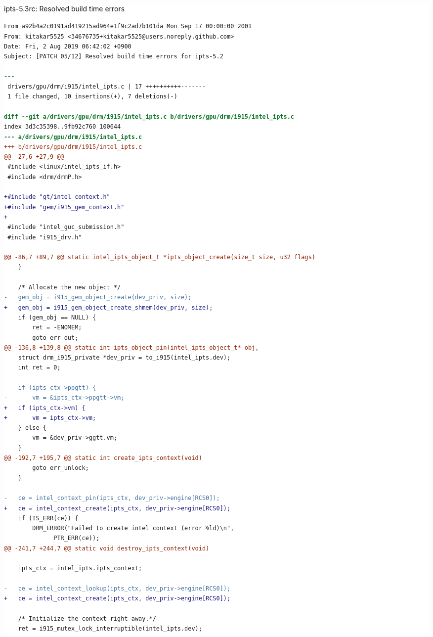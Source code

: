 ipts-5.3rc: Resolved build time errors
```diff
From a92b4a2c0191ad419215ad964e1f9c2ad7b101da Mon Sep 17 00:00:00 2001
From: kitakar5525 <34676735+kitakar5525@users.noreply.github.com>
Date: Fri, 2 Aug 2019 06:42:02 +0900
Subject: [PATCH 05/12] Resolved build time errors for ipts-5.2

---
 drivers/gpu/drm/i915/intel_ipts.c | 17 ++++++++++-------
 1 file changed, 10 insertions(+), 7 deletions(-)

diff --git a/drivers/gpu/drm/i915/intel_ipts.c b/drivers/gpu/drm/i915/intel_ipts.c
index 3d3c35398..9fb92c760 100644
--- a/drivers/gpu/drm/i915/intel_ipts.c
+++ b/drivers/gpu/drm/i915/intel_ipts.c
@@ -27,6 +27,9 @@
 #include <linux/intel_ipts_if.h>
 #include <drm/drmP.h>
 
+#include "gt/intel_context.h"
+#include "gem/i915_gem_context.h"
+
 #include "intel_guc_submission.h"
 #include "i915_drv.h"
 
@@ -86,7 +89,7 @@ static intel_ipts_object_t *ipts_object_create(size_t size, u32 flags)
 	}
 
 	/* Allocate the new object */
-	gem_obj = i915_gem_object_create(dev_priv, size);
+	gem_obj = i915_gem_object_create_shmem(dev_priv, size);
 	if (gem_obj == NULL) {
 		ret = -ENOMEM;
 		goto err_out;
@@ -136,8 +139,8 @@ static int ipts_object_pin(intel_ipts_object_t* obj,
 	struct drm_i915_private *dev_priv = to_i915(intel_ipts.dev);
 	int ret = 0;
 
-	if (ipts_ctx->ppgtt) {
-		vm = &ipts_ctx->ppgtt->vm;
+	if (ipts_ctx->vm) {
+		vm = ipts_ctx->vm;
 	} else {
 		vm = &dev_priv->ggtt.vm;
 	}
@@ -192,7 +195,7 @@ static int create_ipts_context(void)
 		goto err_unlock;
 	}
 
-	ce = intel_context_pin(ipts_ctx, dev_priv->engine[RCS0]);
+	ce = intel_context_create(ipts_ctx, dev_priv->engine[RCS0]);
 	if (IS_ERR(ce)) {
 		DRM_ERROR("Failed to create intel context (error %ld)\n",
 			  PTR_ERR(ce));
@@ -241,7 +244,7 @@ static void destroy_ipts_context(void)
 
 	ipts_ctx = intel_ipts.ipts_context;
 
-	ce = intel_context_lookup(ipts_ctx, dev_priv->engine[RCS0]);
+	ce = intel_context_create(ipts_ctx, dev_priv->engine[RCS0]);
 
 	/* Initialize the context right away.*/
 	ret = i915_mutex_lock_interruptible(intel_ipts.dev);
```